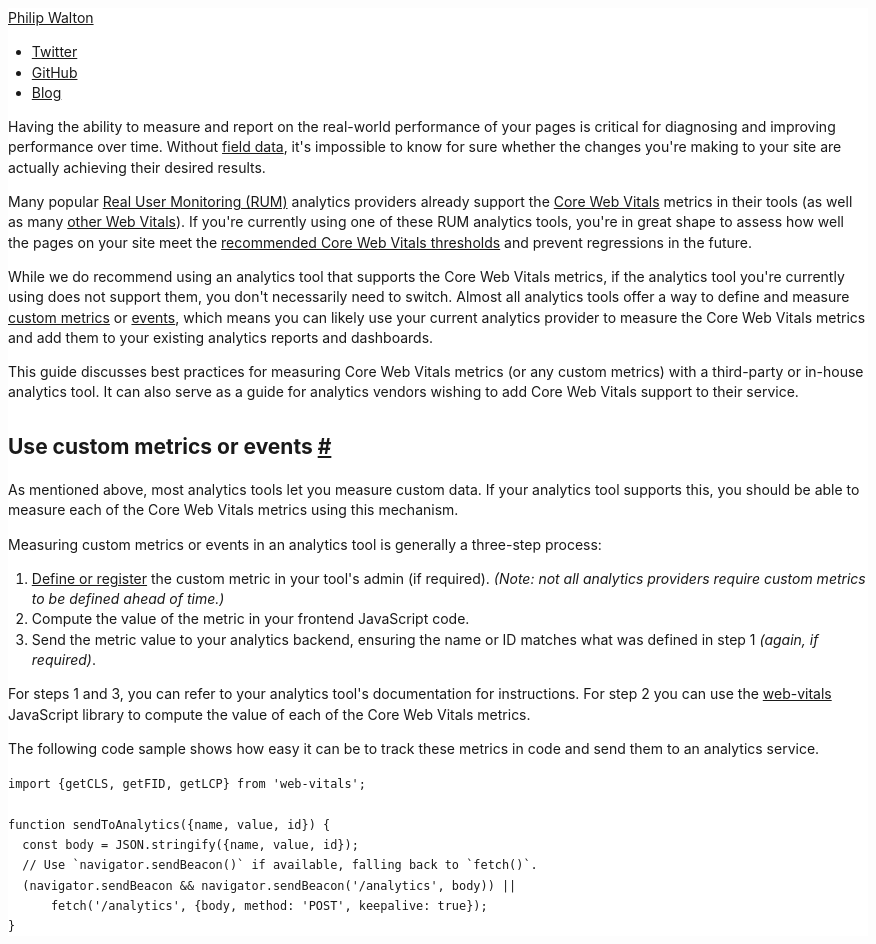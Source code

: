 <a href="/authors/philipwalton/" class="w-author__name-link">Philip Walton</a>

- <a href="https://twitter.com/philwalton" class="w-author__link">Twitter</a>
- <a href="https://github.com/philipwalton" class="w-author__link">GitHub</a>
- <a href="https://philipwalton.com" class="w-author__link">Blog</a>

Having the ability to measure and report on the real-world performance of your pages is critical for diagnosing and improving performance over time. Without [field data](/user-centric-performance-metrics/#in-the-field), it's impossible to know for sure whether the changes you're making to your site are actually achieving their desired results.

Many popular [Real User Monitoring (RUM)](https://en.wikipedia.org/wiki/Real_user_monitoring) analytics providers already support the [Core Web Vitals](/vitals/#core-web-vitals) metrics in their tools (as well as many [other Web Vitals](/vitals/#other-web-vitals)). If you're currently using one of these RUM analytics tools, you're in great shape to assess how well the pages on your site meet the [recommended Core Web Vitals thresholds](/vitals/#core-web-vitals) and prevent regressions in the future.

While we do recommend using an analytics tool that supports the Core Web Vitals metrics, if the analytics tool you're currently using does not support them, you don't necessarily need to switch. Almost all analytics tools offer a way to define and measure [custom metrics](https://support.google.com/analytics/answer/2709828) or [events](https://support.google.com/analytics/answer/1033068), which means you can likely use your current analytics provider to measure the Core Web Vitals metrics and add them to your existing analytics reports and dashboards.

This guide discusses best practices for measuring Core Web Vitals metrics (or any custom metrics) with a third-party or in-house analytics tool. It can also serve as a guide for analytics vendors wishing to add Core Web Vitals support to their service.

## Use custom metrics or events <a href="#use-custom-metrics-or-events" class="w-headline-link">#</a>

As mentioned above, most analytics tools let you measure custom data. If your analytics tool supports this, you should be able to measure each of the Core Web Vitals metrics using this mechanism.

Measuring custom metrics or events in an analytics tool is generally a three-step process:

1.  [Define or register](https://support.google.com/analytics/answer/2709829?hl=en&ref_topic=2709827) the custom metric in your tool's admin (if required). _(Note: not all analytics providers require custom metrics to be defined ahead of time.)_
2.  Compute the value of the metric in your frontend JavaScript code.
3.  Send the metric value to your analytics backend, ensuring the name or ID matches what was defined in step 1 _(again, if required)_.

For steps 1 and 3, you can refer to your analytics tool's documentation for instructions. For step 2 you can use the [web-vitals](https://github.com/GoogleChrome/web-vitals) JavaScript library to compute the value of each of the Core Web Vitals metrics.

The following code sample shows how easy it can be to track these metrics in code and send them to an analytics service.

    import {getCLS, getFID, getLCP} from 'web-vitals';

    function sendToAnalytics({name, value, id}) {
      const body = JSON.stringify({name, value, id});
      // Use `navigator.sendBeacon()` if available, falling back to `fetch()`.
      (navigator.sendBeacon && navigator.sendBeacon('/analytics', body)) ||
          fetch('/analytics', {body, method: 'POST', keepalive: true});
    }
